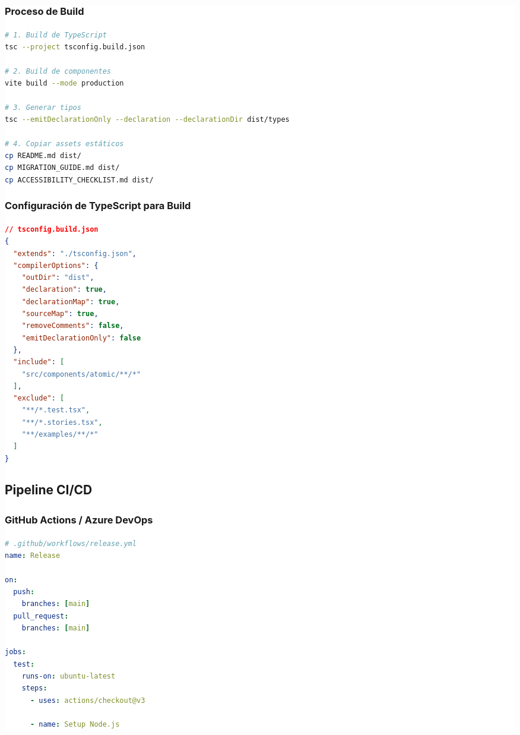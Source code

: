 ### Proceso de Build

```bash
# 1. Build de TypeScript
tsc --project tsconfig.build.json

# 2. Build de componentes  
vite build --mode production

# 3. Generar tipos
tsc --emitDeclarationOnly --declaration --declarationDir dist/types

# 4. Copiar assets estáticos
cp README.md dist/
cp MIGRATION_GUIDE.md dist/
cp ACCESSIBILITY_CHECKLIST.md dist/
```

### Configuración de TypeScript para Build

```json
// tsconfig.build.json
{
  "extends": "./tsconfig.json",
  "compilerOptions": {
    "outDir": "dist",
    "declaration": true,
    "declarationMap": true,
    "sourceMap": true,
    "removeComments": false,
    "emitDeclarationOnly": false
  },
  "include": [
    "src/components/atomic/**/*"
  ],
  "exclude": [
    "**/*.test.tsx",
    "**/*.stories.tsx",
    "**/examples/**/*"
  ]
}
```

## Pipeline CI/CD

### GitHub Actions / Azure DevOps

```yaml
# .github/workflows/release.yml
name: Release

on:
  push:
    branches: [main]
  pull_request:
    branches: [main]

jobs:
  test:
    runs-on: ubuntu-latest
    steps:
      - uses: actions/checkout@v3
      
      - name: Setup Node.js
```